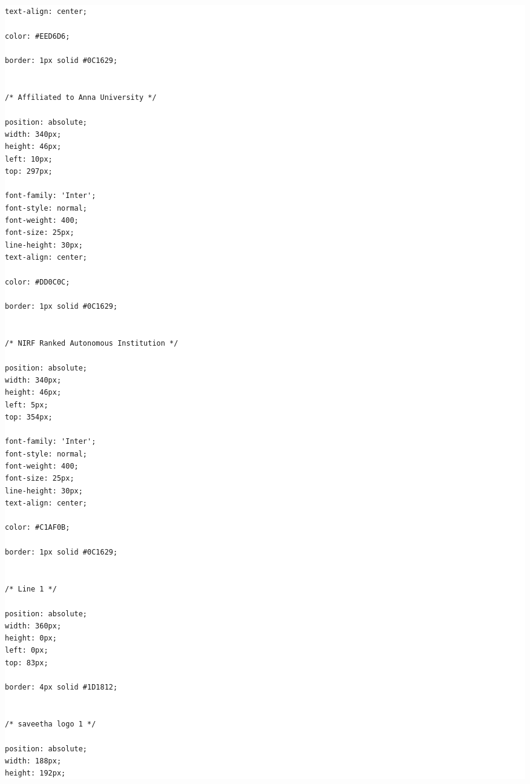```
text-align: center;

color: #EED6D6;

border: 1px solid #0C1629;


/* Affiliated to Anna University */

position: absolute;
width: 340px;
height: 46px;
left: 10px;
top: 297px;

font-family: 'Inter';
font-style: normal;
font-weight: 400;
font-size: 25px;
line-height: 30px;
text-align: center;

color: #DD0C0C;

border: 1px solid #0C1629;


/* NIRF Ranked Autonomous Institution */

position: absolute;
width: 340px;
height: 46px;
left: 5px;
top: 354px;

font-family: 'Inter';
font-style: normal;
font-weight: 400;
font-size: 25px;
line-height: 30px;
text-align: center;

color: #C1AF0B;

border: 1px solid #0C1629;


/* Line 1 */

position: absolute;
width: 360px;
height: 0px;
left: 0px;
top: 83px;

border: 4px solid #1D1812;


/* saveetha logo 1 */

position: absolute;
width: 188px;
height: 192px;
```